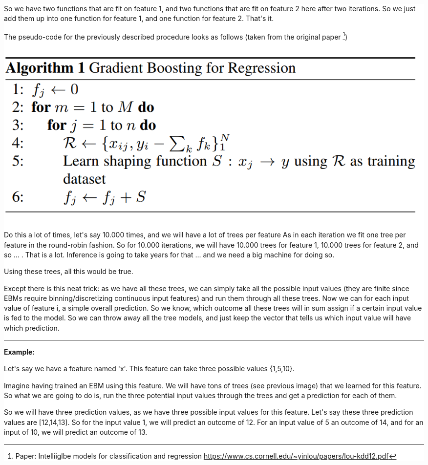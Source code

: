 So we have two functions that are fit on feature 1, and two functions that are fit on feature 2 here after two iterations.
So we just add them up into one function for feature 1, and one function for feature 2. That's it.

The pseudo-code for the previously described procedure looks as follows (taken from the original paper [^7])

![](/images/EBM/20230403220005.png)

Do this a lot of times, let's say 10.000 times, and we will have a lot of trees per feature
As in each iteration we fit one tree per feature in the round-robin fashion.
So for 10.000 iterations, we will have 10.000 trees for feature 1, 10.000 trees for feature 2, and so ... . That is a lot. Inference is going to take years for that ...  and we need a big machine for doing so.

Using these trees, all this would be true.

Except there is this neat trick: as we have all these trees, we can simply take all the possible input values (they are finite since EBMs require binning/discretizing continuous input features) and run them through all these trees. Now we can for each input value of feature i, a simple overall prediction. So we know, which outcome all these trees will in sum assign if a certain input value is fed to the model.
So we can throw away all the tree models, and just keep the vector that tells us which input value will have which prediction.

-----------------

<b>Example: </b>

Let's say we have a feature named 'x'.
This feature can take three possible values {1,5,10}.

Imagine having trained an EBM using this feature. We will have tons of trees (see previous image) that we learned for this feature. So what we are going to do is, run the three potential input values through the trees and get a prediction for each of them.

So we will have three prediction values, as we have three possible input values for this feature. Let's say these three prediction values are [12,14,13]. 
So for the input value 1, we will predict an outcome of 12. For an input value of 5 an outcome of 14, and for an input of 10, we will predict an outcome of 13.


[^1]: EBM general: https://interpret.ml/docs/ebm.html
[^2]: EBM regression: https://interpret.ml/docs/ebm-internals-regression.html
[^3]: EBM binary classification: https://interpret.ml/docs/ebm-internals-classification.html
[^4]: EBM multi-class classification.html
[^5]: EBM blogpost: https://towardsdatascience.com/ebm-bridging-the-gap-between-ml-and-explainability-9c58953deb33
[^6]: InterpretML Paper: https://arxiv.org/abs/1909.09223
[^7]: Paper: Intelliiglbe models for classification and regression https://www.cs.cornell.edu/~yinlou/papers/lou-kdd12.pdf
[^8]: Paper: Accurate intelligible models with pairwise interactions" (Y. Lou, R. Caruana, J. Gehrke, and G. Hooker 2013) https://www.cs.cornell.edu/~yinlou/papers/lou-kdd13.pdf
[^9]: Paper: "Interpretability, Then What? Editing Machine Learning Models to Reflect Human Knowledge and Values" (Zijie J. Wang, Alex Kale, Harsha Nori, Peter Stella, Mark E. Nunnally, Duen Horng Chau, Mihaela Vorvoreanu, Jennifer Wortman Vaughan, Rich Caruana 2022)
[^10]: Gradient Boosting Blog: https://towardsdatascience.com/all-you-need-to-know-about-gradient-boosting-algorithm-part-1-regression-2520a34a502
[^11]: Gradient Boosting Wikipedia: https://en.wikipedia.org/wiki/Gradient_boosting#:~:text=Gradient%20boosting%20is%20a%20machine,which%20are%20typically%20decision%20trees. 
[^12]: EBM youtube: https://www.youtube.com/watch?v=MREiHgHgl0k
[^13]: Book "Interpretable Machine Learning: A guide for making black box models interpretable" by Christoph Molnar.